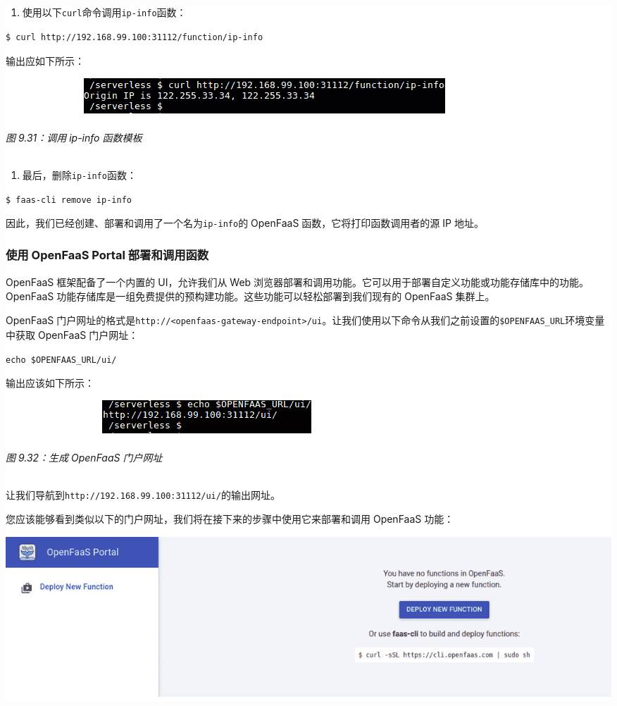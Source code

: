 1.  使用以下`curl`命令调用`ip-info`函数：

```
$ curl http://192.168.99.100:31112/function/ip-info
```

输出应如下所示：

![图 9.31：调用 ip-info 函数模板](img/C12607_09_31.jpg)

###### 图 9.31：调用 ip-info 函数模板

1.  最后，删除`ip-info`函数：

```
$ faas-cli remove ip-info
```

因此，我们已经创建、部署和调用了一个名为`ip-info`的 OpenFaaS 函数，它将打印函数调用者的源 IP 地址。

### 使用 OpenFaaS Portal 部署和调用函数

OpenFaaS 框架配备了一个内置的 UI，允许我们从 Web 浏览器部署和调用功能。它可以用于部署自定义功能或功能存储库中的功能。OpenFaaS 功能存储库是一组免费提供的预构建功能。这些功能可以轻松部署到我们现有的 OpenFaaS 集群上。

OpenFaaS 门户网址的格式是`http://<openfaas-gateway-endpoint>/ui`。让我们使用以下命令从我们之前设置的`$OPENFAAS_URL`环境变量中获取 OpenFaaS 门户网址：

```
echo $OPENFAAS_URL/ui/
```

输出应该如下所示：

![图 9.32：生成 OpenFaaS 门户网址](img/C12607_09_32.jpg)

###### 图 9.32：生成 OpenFaaS 门户网址

让我们导航到`http://192.168.99.100:31112/ui/`的输出网址。

您应该能够看到类似以下的门户网址，我们将在接下来的步骤中使用它来部署和调用 OpenFaaS 功能：

![](img/C12607_09_33.jpg)

